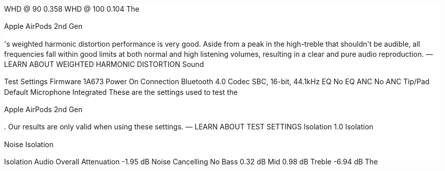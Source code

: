 WHD @ 90
0.358
WHD @ 100
0.104
The

Apple AirPods 2nd Gen

's weighted harmonic distortion performance is very good. Aside from a peak in the high-treble that shouldn't be audible, all frequencies fall within good limits at both normal and high listening volumes, resulting in a clear and pure audio reproduction.
—
LEARN ABOUT WEIGHTED HARMONIC DISTORTION
Sound

Test Settings
Firmware
1A673
Power
On
Connection
Bluetooth 4.0
Codec
SBC, 16-bit, 44.1kHz
EQ
No EQ
ANC
No ANC
Tip/Pad
Default
Microphone
Integrated
These are the settings used to test the

Apple AirPods 2nd Gen

. Our results are only valid when using these settings.
—
LEARN ABOUT TEST SETTINGS
Isolation
1.0
Isolation

Noise Isolation

Isolation Audio
Overall Attenuation
-1.95 dB
Noise Cancelling
No
Bass
0.32 dB
Mid
0.98 dB
Treble
-6.94 dB
The
